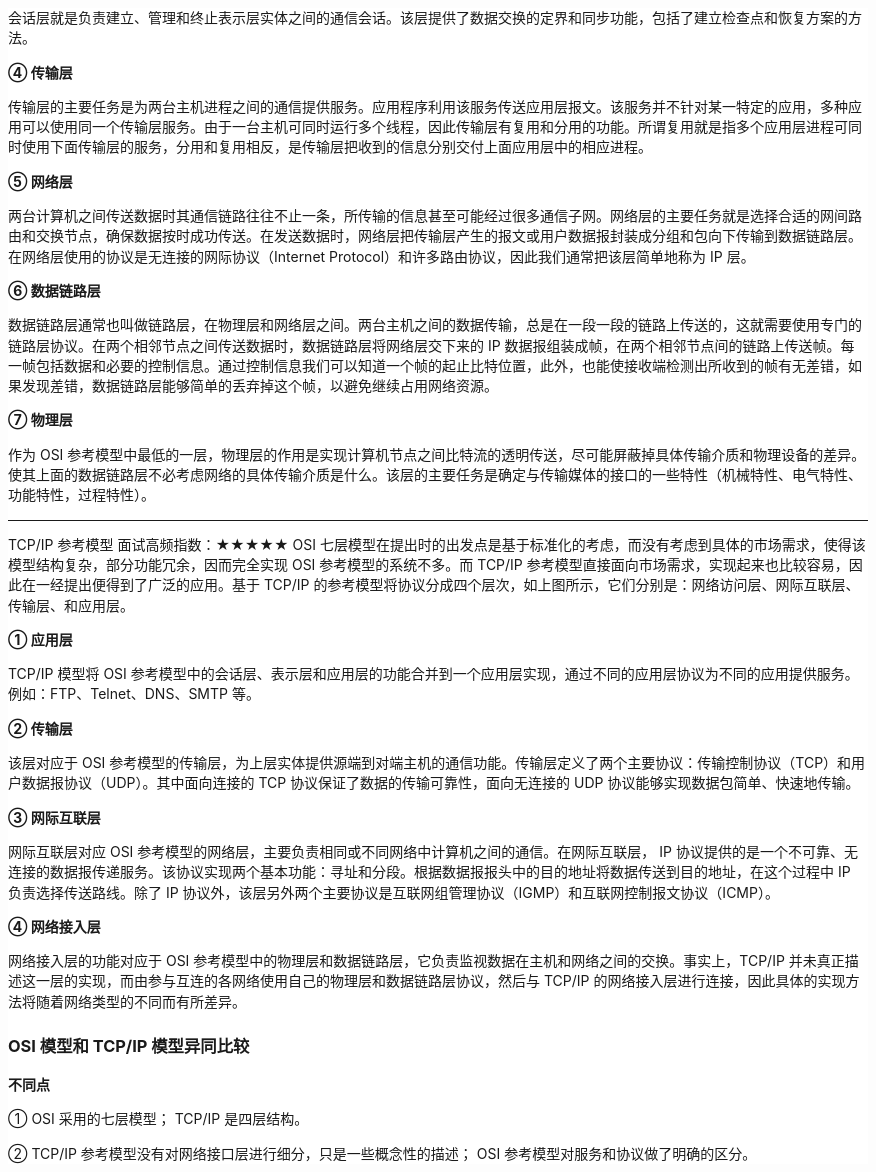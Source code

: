 会话层就是负责建立、管理和终止表示层实体之间的通信会话。该层提供了数据交换的定界和同步功能，包括了建立检查点和恢复方案的方法。

**④ 传输层**

传输层的主要任务是为两台主机进程之间的通信提供服务。应用程序利用该服务传送应用层报文。该服务并不针对某一特定的应用，多种应用可以使用同一个传输层服务。由于一台主机可同时运行多个线程，因此传输层有复用和分用的功能。所谓复用就是指多个应用层进程可同时使用下面传输层的服务，分用和复用相反，是传输层把收到的信息分别交付上面应用层中的相应进程。

**⑤ 网络层**

两台计算机之间传送数据时其通信链路往往不止一条，所传输的信息甚至可能经过很多通信子网。网络层的主要任务就是选择合适的网间路由和交换节点，确保数据按时成功传送。在发送数据时，网络层把传输层产生的报文或用户数据报封装成分组和包向下传输到数据链路层。在网络层使用的协议是无连接的网际协议（Internet Protocol）和许多路由协议，因此我们通常把该层简单地称为 IP 层。

**⑥ 数据链路层**

数据链路层通常也叫做链路层，在物理层和网络层之间。两台主机之间的数据传输，总是在一段一段的链路上传送的，这就需要使用专门的链路层协议。在两个相邻节点之间传送数据时，数据链路层将网络层交下来的 IP 数据报组装成帧，在两个相邻节点间的链路上传送帧。每一帧包括数据和必要的控制信息。通过控制信息我们可以知道一个帧的起止比特位置，此外，也能使接收端检测出所收到的帧有无差错，如果发现差错，数据链路层能够简单的丢弃掉这个帧，以避免继续占用网络资源。

**⑦ 物理层** 

作为 OSI 参考模型中最低的一层，物理层的作用是实现计算机节点之间比特流的透明传送，尽可能屏蔽掉具体传输介质和物理设备的差异。使其上面的数据链路层不必考虑网络的具体传输介质是什么。该层的主要任务是确定与传输媒体的接口的一些特性（机械特性、电气特性、功能特性，过程特性）。



---



TCP/IP 参考模型
面试高频指数：★★★★★
 OSI 七层模型在提出时的出发点是基于标准化的考虑，而没有考虑到具体的市场需求，使得该模型结构复杂，部分功能冗余，因而完全实现 OSI 参考模型的系统不多。而 TCP/IP 参考模型直接面向市场需求，实现起来也比较容易，因此在一经提出便得到了广泛的应用。基于 TCP/IP 的参考模型将协议分成四个层次，如上图所示，它们分别是：网络访问层、网际互联层、传输层、和应用层。

**① 应用层**

TCP/IP 模型将 OSI 参考模型中的会话层、表示层和应用层的功能合并到一个应用层实现，通过不同的应用层协议为不同的应用提供服务。例如：FTP、Telnet、DNS、SMTP 等。

**② 传输层**

该层对应于 OSI 参考模型的传输层，为上层实体提供源端到对端主机的通信功能。传输层定义了两个主要协议：传输控制协议（TCP）和用户数据报协议（UDP）。其中面向连接的 TCP 协议保证了数据的传输可靠性，面向无连接的 UDP 协议能够实现数据包简单、快速地传输。

**③ 网际互联层**

网际互联层对应 OSI 参考模型的网络层，主要负责相同或不同网络中计算机之间的通信。在网际互联层， IP 协议提供的是一个不可靠、无连接的数据报传递服务。该协议实现两个基本功能：寻址和分段。根据数据报报头中的目的地址将数据传送到目的地址，在这个过程中 IP 负责选择传送路线。除了 IP 协议外，该层另外两个主要协议是互联网组管理协议（IGMP）和互联网控制报文协议（ICMP）。

**④ 网络接入层**

网络接入层的功能对应于 OSI 参考模型中的物理层和数据链路层，它负责监视数据在主机和网络之间的交换。事实上，TCP/IP 并未真正描述这一层的实现，而由参与互连的各网络使用自己的物理层和数据链路层协议，然后与 TCP/IP 的网络接入层进行连接，因此具体的实现方法将随着网络类型的不同而有所差异。





### OSI 模型和 TCP/IP 模型异同比较

**不同点**

① OSI 采用的七层模型； TCP/IP 是四层结构。

② TCP/IP 参考模型没有对网络接口层进行细分，只是一些概念性的描述； OSI 参考模型对服务和协议做了明确的区分。
